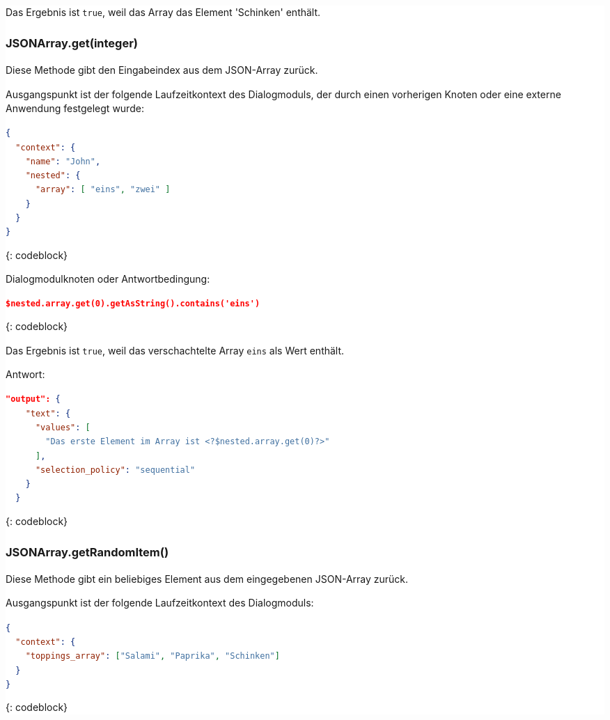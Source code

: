 Das Ergebnis ist `true`, weil das Array das Element 'Schinken' enthält.

### JSONArray.get(integer)

Diese Methode gibt den Eingabeindex aus dem JSON-Array zurück.

Ausgangspunkt ist der folgende Laufzeitkontext des Dialogmoduls, der durch einen vorherigen Knoten oder eine externe Anwendung festgelegt wurde:

```json
{
  "context": {
    "name": "John",
    "nested": {
      "array": [ "eins", "zwei" ]
    }
  }
}
```
{: codeblock}

Dialogmodulknoten oder Antwortbedingung:

```json
$nested.array.get(0).getAsString().contains('eins')
```
{: codeblock}

Das Ergebnis ist
`true`, weil das verschachtelte Array `eins` als Wert enthält.

Antwort:

```json
"output": {
    "text": {
      "values": [
        "Das erste Element im Array ist <?$nested.array.get(0)?>"
      ],
      "selection_policy": "sequential"
    }
  }
```
{: codeblock}

### JSONArray.getRandomItem()

Diese Methode gibt ein beliebiges Element aus dem eingegebenen JSON-Array zurück.

Ausgangspunkt ist der folgende Laufzeitkontext des Dialogmoduls:

```json
{
  "context": {
    "toppings_array": ["Salami", "Paprika", "Schinken"]
  }
}
```
{: codeblock}

